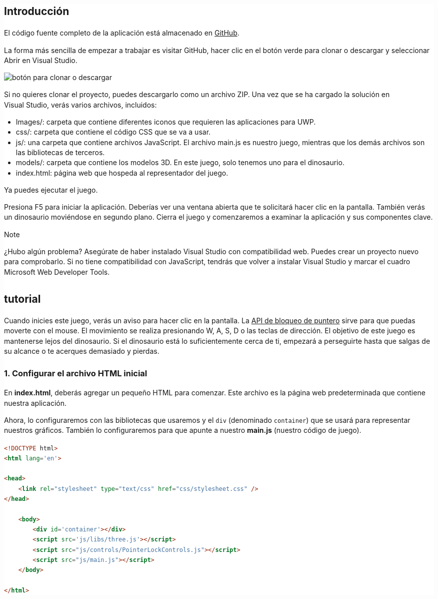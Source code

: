 ## <a name="getting-started"></a>Introducción

El código fuente completo de la aplicación está almacenado en [GitHub](https://github.com/Microsoft/Windows-appsample-get-started-js3d).

La forma más sencilla de empezar a trabajar es visitar GitHub, hacer clic en el botón verde para clonar o descargar y seleccionar Abrir en Visual Studio. 

![botón para clonar o descargar](images/3dclone.png)

Si no quieres clonar el proyecto, puedes descargarlo como un archivo ZIP.
Una vez que se ha cargado la solución en Visual Studio, verás varios archivos, incluidos:
-   Images/: carpeta que contiene diferentes iconos que requieren las aplicaciones para UWP.
- css/: carpeta que contiene el código CSS que se va a usar.
-   js/: una carpeta que contiene archivos JavaScript. El archivo main.js es nuestro juego, mientras que los demás archivos son las bibliotecas de terceros.
-   models/: carpeta que contiene los modelos 3D. En este juego, solo tenemos uno para el dinosaurio.
-   index.html: página web que hospeda al representador del juego.

Ya puedes ejecutar el juego.

Presiona F5 para iniciar la aplicación. Deberías ver una ventana abierta que te solicitará hacer clic en la pantalla. También verás un dinosaurio moviéndose en segundo plano. Cierra el juego y comenzaremos a examinar la aplicación y sus componentes clave.

> [!NOTE] 
> ¿Hubo algún problema? Asegúrate de haber instalado Visual Studio con compatibilidad web. Puedes crear un proyecto nuevo para comprobarlo. Si no tiene compatibilidad con JavaScript, tendrás que volver a instalar Visual Studio y marcar el cuadro Microsoft Web Developer Tools.

## <a name="walkthrough"></a>tutorial

Cuando inicies este juego, verás un aviso para hacer clic en la pantalla. La [API de bloqueo de puntero](https://developer.mozilla.org/docs/Web/API/Pointer_Lock_API) sirve para que puedas moverte con el mouse. El movimiento se realiza presionando W, A, S, D o las teclas de dirección.
El objetivo de este juego es mantenerse lejos del dinosaurio. Si el dinosaurio está lo suficientemente cerca de ti, empezará a perseguirte hasta que salgas de su alcance o te acerques demasiado y pierdas.

### <a name="1-setting-up-your-initial-html-file"></a>1. Configurar el archivo HTML inicial

En **index.html**, deberás agregar un pequeño HTML para comenzar. Este archivo es la página web predeterminada que contiene nuestra aplicación.

Ahora, lo configuraremos con las bibliotecas que usaremos y el `div` (denominado `container`) que se usará para representar nuestros gráficos. También lo configuraremos para que apunte a nuestro **main.js** (nuestro código de juego).


```html
<!DOCTYPE html>
<html lang='en'>

<head>
    <link rel="stylesheet" type="text/css" href="css/stylesheet.css" />
</head>

    <body>
        <div id='container'></div>
        <script src='js/libs/three.js'></script>
        <script src="js/controls/PointerLockControls.js"></script>
        <script src="js/main.js"></script>
    </body>

</html>
```